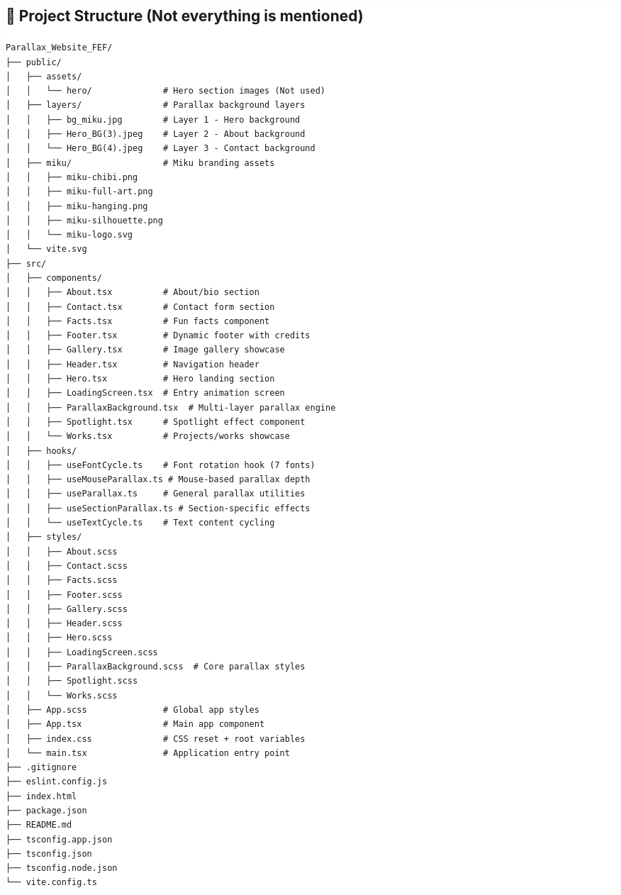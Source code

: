 ## 📁 Project Structure (Not everything is mentioned)

```
Parallax_Website_FEF/
├── public/
│   ├── assets/
│   │   └── hero/              # Hero section images (Not used)
│   ├── layers/                # Parallax background layers
│   │   ├── bg_miku.jpg        # Layer 1 - Hero background
│   │   ├── Hero_BG(3).jpeg    # Layer 2 - About background
│   │   └── Hero_BG(4).jpeg    # Layer 3 - Contact background
│   ├── miku/                  # Miku branding assets
│   │   ├── miku-chibi.png 
│   │   ├── miku-full-art.png
│   │   ├── miku-hanging.png 
│   │   ├── miku-silhouette.png
│   │   └── miku-logo.svg
│   └── vite.svg
├── src/
│   ├── components/
│   │   ├── About.tsx          # About/bio section
│   │   ├── Contact.tsx        # Contact form section
│   │   ├── Facts.tsx          # Fun facts component
│   │   ├── Footer.tsx         # Dynamic footer with credits
│   │   ├── Gallery.tsx        # Image gallery showcase
│   │   ├── Header.tsx         # Navigation header
│   │   ├── Hero.tsx           # Hero landing section
│   │   ├── LoadingScreen.tsx  # Entry animation screen
│   │   ├── ParallaxBackground.tsx  # Multi-layer parallax engine
│   │   ├── Spotlight.tsx      # Spotlight effect component
│   │   └── Works.tsx          # Projects/works showcase
│   ├── hooks/
│   │   ├── useFontCycle.ts    # Font rotation hook (7 fonts)
│   │   ├── useMouseParallax.ts # Mouse-based parallax depth
│   │   ├── useParallax.ts     # General parallax utilities
│   │   ├── useSectionParallax.ts # Section-specific effects
│   │   └── useTextCycle.ts    # Text content cycling
│   ├── styles/
│   │   ├── About.scss
│   │   ├── Contact.scss
│   │   ├── Facts.scss
│   │   ├── Footer.scss
│   │   ├── Gallery.scss
│   │   ├── Header.scss
│   │   ├── Hero.scss
│   │   ├── LoadingScreen.scss
│   │   ├── ParallaxBackground.scss  # Core parallax styles
│   │   ├── Spotlight.scss
│   │   └── Works.scss
│   ├── App.scss               # Global app styles
│   ├── App.tsx                # Main app component
│   ├── index.css              # CSS reset + root variables
│   └── main.tsx               # Application entry point
├── .gitignore
├── eslint.config.js
├── index.html
├── package.json
├── README.md
├── tsconfig.app.json
├── tsconfig.json
├── tsconfig.node.json
└── vite.config.ts
```
